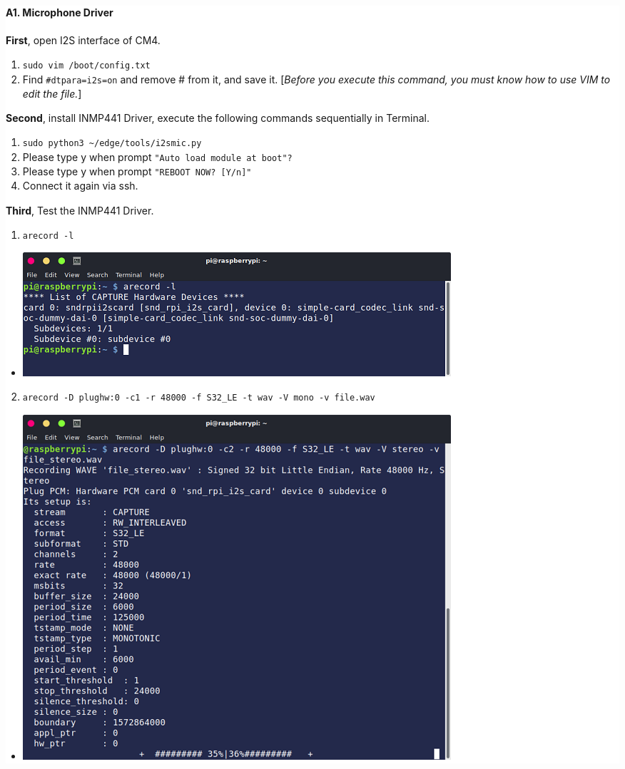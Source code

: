 
#### **A1. Microphone Driver**
**First**, open I2S interface of CM4.
1. `sudo vim /boot/config.txt`
2. Find `#dtpara=i2s=on` and remove # from it, and save it. [*Before you execute this command, you must know how to use VIM to edit the file.*]

**Second**, install INMP441 Driver, execute the following commands sequentially in Terminal.
1. `sudo python3 ~/edge/tools/i2smic.py`
2. Please type y when prompt `"Auto load module at boot"?`
3. Please type y when prompt `"REBOOT NOW? [Y/n]"`
4. Connect it again via ssh.

**Third**, Test the INMP441 Driver.
1. `arecord -l`
- ![CM4 IO Board](assets/images/edge/arecord.png "CM4 IO Board")

2. `arecord -D plughw:0 -c1 -r 48000 -f S32_LE -t wav -V mono -v file.wav`
- ![CM4 IO Board](assets/images/edge/arecord2.png "CM4 IO Board")
